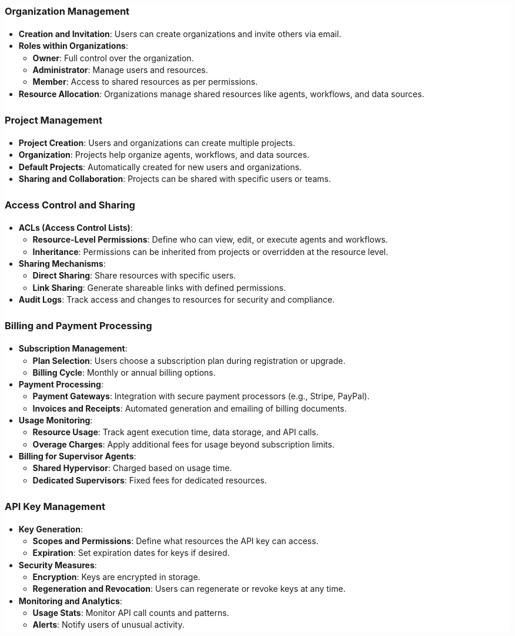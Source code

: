### Organization Management

- **Creation and Invitation**: Users can create organizations and invite others via email.
- **Roles within Organizations**:
  - **Owner**: Full control over the organization.
  - **Administrator**: Manage users and resources.
  - **Member**: Access to shared resources as per permissions.
- **Resource Allocation**: Organizations manage shared resources like agents, workflows, and data sources.

### Project Management

- **Project Creation**: Users and organizations can create multiple projects.
- **Organization**: Projects help organize agents, workflows, and data sources.
- **Default Projects**: Automatically created for new users and organizations.
- **Sharing and Collaboration**: Projects can be shared with specific users or teams.

### Access Control and Sharing

- **ACLs (Access Control Lists)**:
  - **Resource-Level Permissions**: Define who can view, edit, or execute agents and workflows.
  - **Inheritance**: Permissions can be inherited from projects or overridden at the resource level.
- **Sharing Mechanisms**:
  - **Direct Sharing**: Share resources with specific users.
  - **Link Sharing**: Generate shareable links with defined permissions.
- **Audit Logs**: Track access and changes to resources for security and compliance.

### Billing and Payment Processing

- **Subscription Management**:
  - **Plan Selection**: Users choose a subscription plan during registration or upgrade.
  - **Billing Cycle**: Monthly or annual billing options.
- **Payment Processing**:
  - **Payment Gateways**: Integration with secure payment processors (e.g., Stripe, PayPal).
  - **Invoices and Receipts**: Automated generation and emailing of billing documents.
- **Usage Monitoring**:
  - **Resource Usage**: Track agent execution time, data storage, and API calls.
  - **Overage Charges**: Apply additional fees for usage beyond subscription limits.
- **Billing for Supervisor Agents**:
  - **Shared Hypervisor**: Charged based on usage time.
  - **Dedicated Supervisors**: Fixed fees for dedicated resources.

### API Key Management

- **Key Generation**:
  - **Scopes and Permissions**: Define what resources the API key can access.
  - **Expiration**: Set expiration dates for keys if desired.
- **Security Measures**:
  - **Encryption**: Keys are encrypted in storage.
  - **Regeneration and Revocation**: Users can regenerate or revoke keys at any time.
- **Monitoring and Analytics**:
  - **Usage Stats**: Monitor API call counts and patterns.
  - **Alerts**: Notify users of unusual activity.
